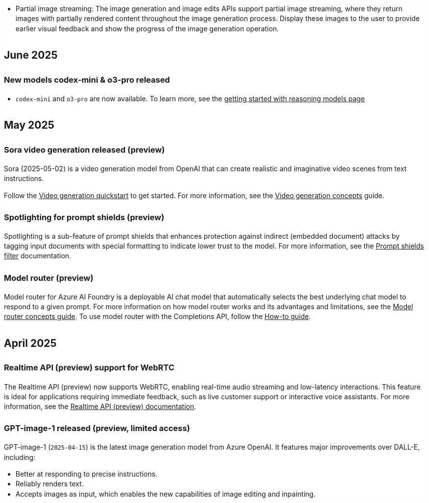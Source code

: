 - Partial image streaming: The image generation and image edits APIs support partial image streaming, where they return images with partially rendered content throughout the image generation process. Display these images to the user to provide earlier visual feedback and show the progress of the image generation operation. 

## June 2025


### New models codex-mini & o3-pro released

- `codex-mini` and `o3-pro` are now available. To learn more, see the [getting started with reasoning models page](./how-to/reasoning.md)

## May 2025

### Sora video generation released (preview)

Sora (2025-05-02) is a video generation model from OpenAI that can create realistic and imaginative video scenes from text instructions.

Follow the [Video generation quickstart](/azure/ai-foundry/openai/video-generation-quickstart) to get started. For more information, see the [Video generation concepts](./concepts/video-generation.md) guide.

### Spotlighting for prompt shields (preview)

Spotlighting is a sub-feature of prompt shields that enhances protection against indirect (embedded document) attacks by tagging input documents with special formatting to indicate lower trust to the model. For more information, see the [Prompt shields filter](./concepts/content-filter-prompt-shields.md) documentation.


### Model router (preview)

Model router for Azure AI Foundry is a deployable AI chat model that automatically selects the best underlying chat model to respond to a given prompt. For more information on how model router works and its advantages and limitations, see the [Model router concepts guide](./concepts/model-router.md). To use model router with the Completions API, follow the [How-to guide](./concepts/model-router.md).

## April 2025

### Realtime API (preview) support for WebRTC

The Realtime API (preview) now supports WebRTC, enabling real-time audio streaming and low-latency interactions. This feature is ideal for applications requiring immediate feedback, such as live customer support or interactive voice assistants. For more information, see the [Realtime API (preview) documentation](./how-to/realtime-audio-webrtc.md).

### GPT-image-1 released (preview, limited access)

GPT-image-1 (`2025-04-15`) is the latest image generation model from Azure OpenAI. It features major improvements over DALL-E, including:
- Better at responding to precise instructions.
- Reliably renders text.
- Accepts images as input, which enables the new capabilities of image editing and inpainting.
